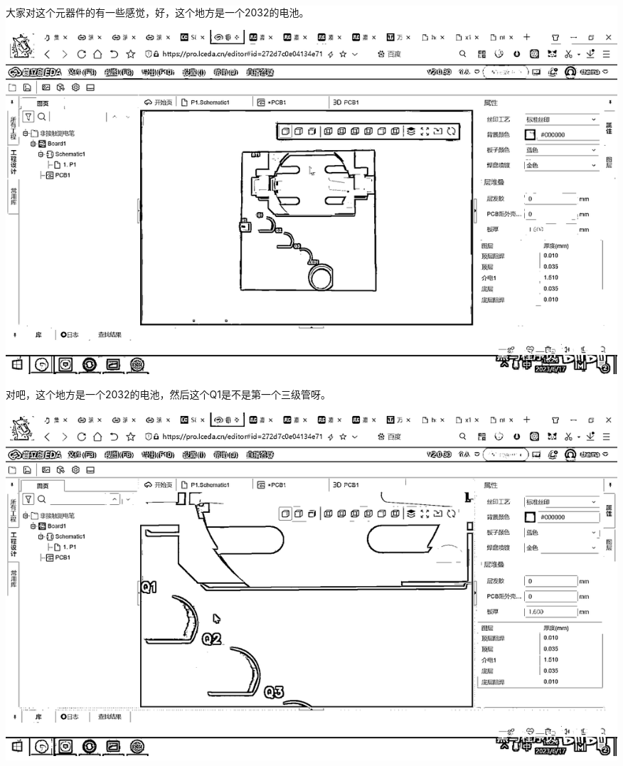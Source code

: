 大家对这个元器件的有一些感觉，好，这个地方是一个2032的电池。

![](img/fa6c3bb9baf74cd517c39477fb783d31_51.png)

对吧，这个地方是一个2032的电池，然后这个Q1是不是第一个三级管呀。

![](img/fa6c3bb9baf74cd517c39477fb783d31_53.png)

